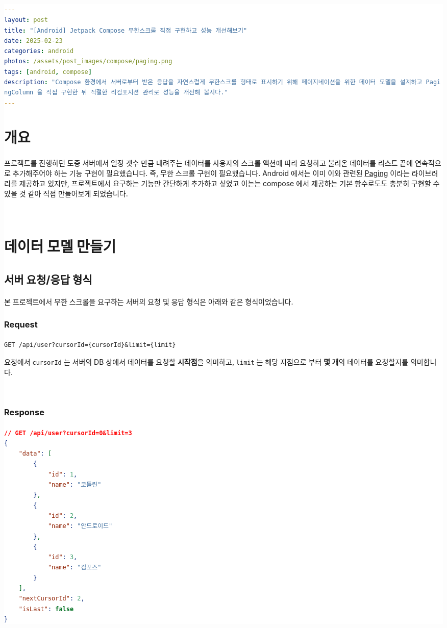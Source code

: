 ```yaml
---       
layout: post
title: "[Android] Jetpack Compose 무한스크롤 직접 구현하고 성능 개선해보기"
date: 2025-02-23
categories: android
photos: /assets/post_images/compose/paging.png
tags: [android, compose]
description: "Compose 환경에서 서버로부터 받은 응답을 자연스럽게 무한스크롤 형태로 표시하기 위해 페이지네이션을 위한 데이터 모델을 설계하고 PagingColumn 을 직접 구현한 뒤 적절한 리컴포지션 관리로 성능을 개선해 봅시다."
---
```


# 개요

프로젝트를 진행하던 도중 서버에서 일정 갯수 만큼 내려주는 데이터를 사용자의 스크롤 액션에 따라 요청하고 불러온 데이터를 리스트 끝에 연속적으로 추가해주어야 하는 기능 구현이 필요했습니다. 즉, 무한 스크롤 구현이 필요했습니다. Android 에서는 이미 이와 관련된 [Paging](https://developer.android.com/jetpack/androidx/releases/paging) 이라는 라이브러리를 제공하고 있지만, 프로젝트에서 요구하는 기능만 간단하게 추가하고 싶었고 이는는 compose 에서 제공하는 기본 함수로도도 충분히 구현할 수 있을 것 같아 직접 만들어보게 되었습니다.

<br>

# 데이터 모델 만들기

## 서버 요청/응답 형식

본 프로젝트에서 무한 스크롤을 요구하는 서버의 요청 및 응답 형식은 아래와 같은 형식이었습니다.

### Request
```
GET /api/user?cursorId={cursorId}&limit={limit}
```

요청에서 `cursorId` 는 서버의 DB 상에서 데이터를 요청할 **시작점**을 의미하고, `limit` 는 해당 지점으로 부터 **몇 개**의 데이터를 요청할지를 의미합니다.

<br>

### Response
```json
// GET /api/user?cursorId=0&limit=3
{
    "data": [
        {
            "id": 1,
            "name": "코틀린"
        },
        {
            "id": 2,
            "name": "안드로이드"
        },
        {
            "id": 3,
            "name": "컴포즈"
        }
    ],
    "nextCursorId": 2,
    "isLast": false
}
```
